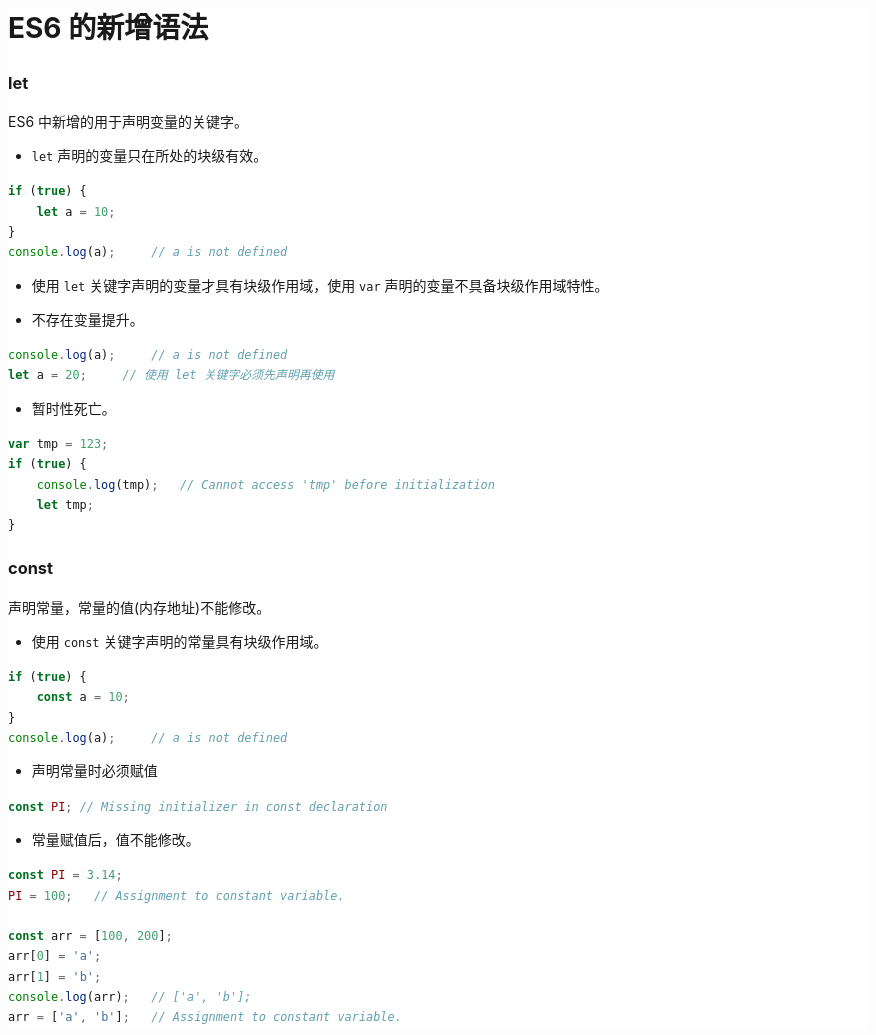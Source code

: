 # ES6 的新增语法

### let

ES6 中新增的用于声明变量的关键字。

+ `let` 声明的变量只在所处的块级有效。

```js
if (true) {
    let a = 10;
}
console.log(a);     // a is not defined
```

+ 使用 `let` 关键字声明的变量才具有块级作用域，使用 `var` 声明的变量不具备块级作用域特性。

+ 不存在变量提升。

```js
console.log(a);     // a is not defined
let a = 20;     // 使用 let 关键字必须先声明再使用
```

+ 暂时性死亡。

```js
var tmp = 123;
if (true) {
    console.log(tmp);   // Cannot access 'tmp' before initialization
    let tmp;
}
```

### const

声明常量，常量的值(内存地址)不能修改。

+ 使用 `const` 关键字声明的常量具有块级作用域。

```js
if (true) {
    const a = 10;
}
console.log(a);     // a is not defined
```

+ 声明常量时必须赋值

```js
const PI; // Missing initializer in const declaration
```

+ 常量赋值后，值不能修改。

```js
const PI = 3.14;
PI = 100;   // Assignment to constant variable. 

const arr = [100, 200];
arr[0] = 'a';
arr[1] = 'b';
console.log(arr);   // ['a', 'b']; 
arr = ['a', 'b'];   // Assignment to constant variable.
```
